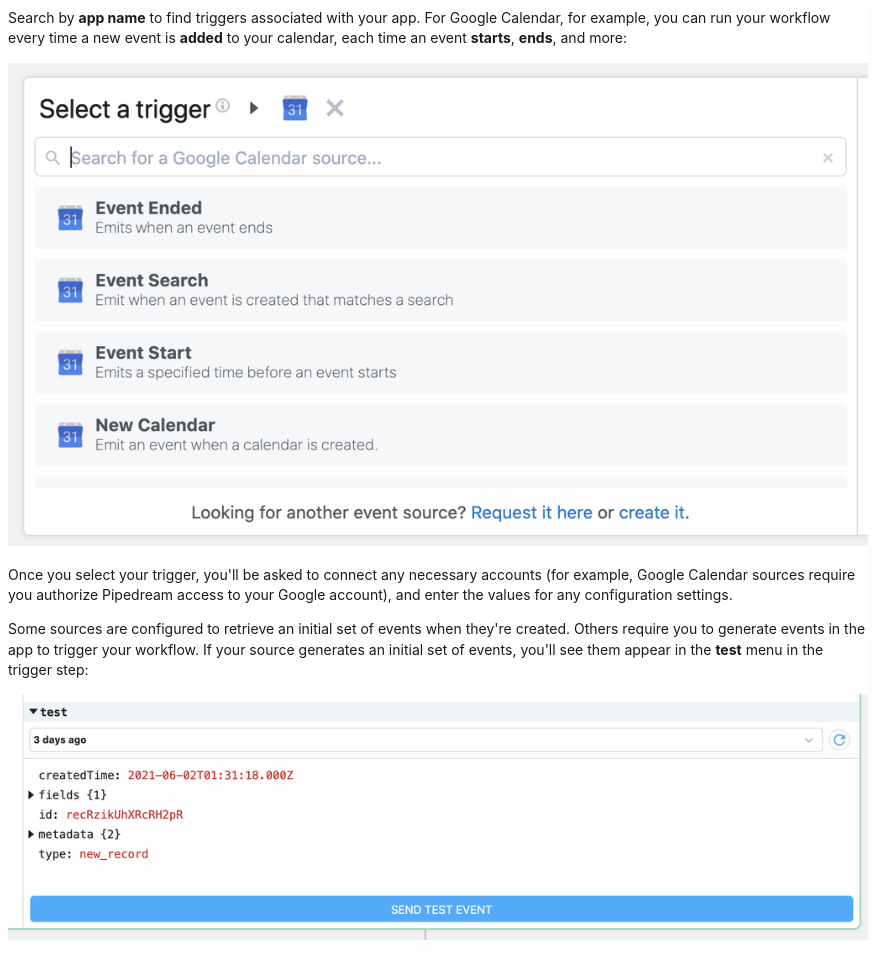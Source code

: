 Search by **app name** to find triggers associated with your app. For Google Calendar, for example, you can run your workflow every time a new event is **added** to your calendar, each time an event **starts**, **ends**, and more:

<div>
<img alt="Google Calendar sources" src="./images/google-calendar-triggers.png">
</div>

Once you select your trigger, you'll be asked to connect any necessary accounts (for example, Google Calendar sources require you authorize Pipedream access to your Google account), and enter the values for any configuration settings.

Some sources are configured to retrieve an initial set of events when they're created. Others require you to generate events in the app to trigger your workflow. If your source generates an initial set of events, you'll see them appear in the **test** menu in the trigger step:

<div>
<img alt="Airtable test events" src="./images/airtable-test-events.png">
</div>
